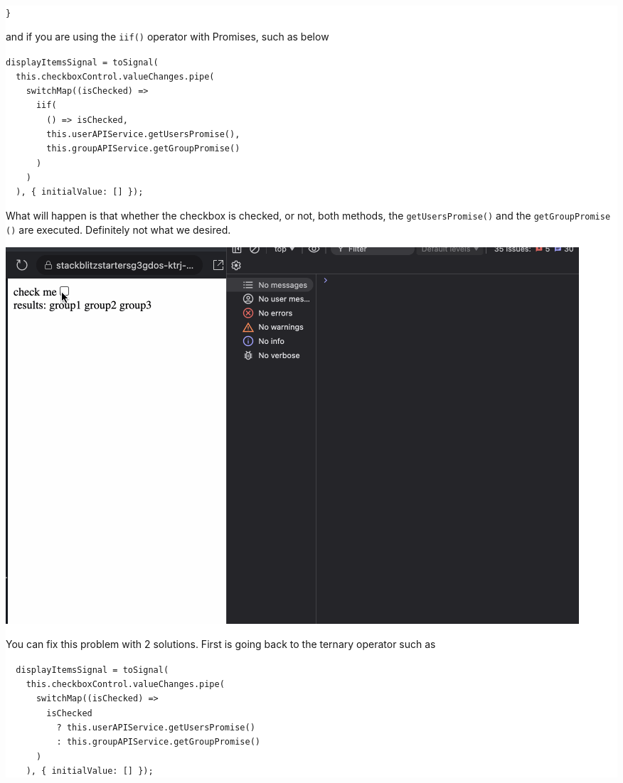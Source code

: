 ```TS
}
```

and if you are using the `iif()` operator with Promises, such as below

```TS
displayItemsSignal = toSignal(
  this.checkboxControl.valueChanges.pipe(
    switchMap((isChecked) =>
      iif(
        () => isChecked,
        this.userAPIService.getUsersPromise(),
        this.groupAPIService.getGroupPromise()
      )
    )
  ), { initialValue: [] });
```

What will happen is that whether the checkbox is checked, or not, both methods, the `getUsersPromise()` and the `getGroupPromise()` are executed. Definitely not what we desired.

![RxJS iif() operator with Promises](33_iif-without-defer.gif)

You can fix this problem with 2 solutions. First is going back to the ternary operator such as

```TS
  displayItemsSignal = toSignal(
    this.checkboxControl.valueChanges.pipe(
      switchMap((isChecked) =>
        isChecked
          ? this.userAPIService.getUsersPromise()
          : this.groupAPIService.getGroupPromise()
      )
    ), { initialValue: [] });
```

